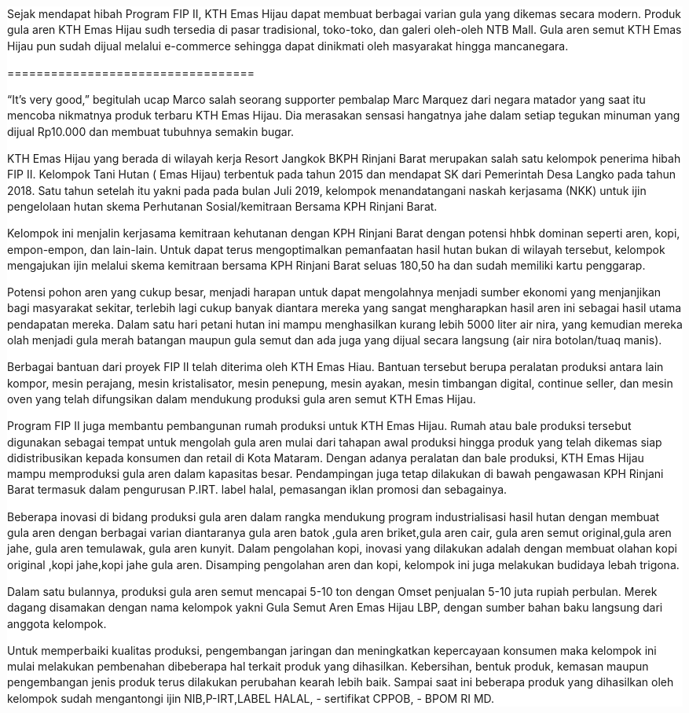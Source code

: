 Sejak mendapat hibah Program FIP II, KTH Emas Hijau dapat membuat berbagai varian gula yang dikemas secara modern. Produk gula aren KTH Emas Hijau sudh tersedia di pasar tradisional, toko-toko, dan galeri oleh-oleh NTB Mall.  Gula aren semut KTH Emas Hijau pun sudah dijual melalui e-commerce sehingga dapat dinikmati oleh masyarakat hingga mancanegara. 




==================================





“It’s very good,” begitulah ucap Marco salah seorang supporter pembalap Marc Marquez dari negara matador yang saat itu mencoba nikmatnya produk terbaru KTH Emas Hijau. Dia merasakan sensasi hangatnya jahe dalam setiap tegukan minuman yang dijual Rp10.000 dan membuat tubuhnya semakin bugar.

KTH Emas Hijau yang berada di wilayah kerja Resort Jangkok BKPH Rinjani Barat merupakan salah satu kelompok penerima hibah FIP II. Kelompok Tani Hutan ( Emas Hijau) terbentuk pada tahun 2015 dan mendapat SK dari Pemerintah Desa Langko pada tahun 2018. Satu tahun setelah itu yakni pada pada bulan Juli 2019, kelompok menandatangani naskah kerjasama (NKK) untuk ijin pengelolaan hutan skema Perhutanan Sosial/kemitraan Bersama KPH Rinjani Barat.

Kelompok ini  menjalin kerjasama kemitraan kehutanan dengan KPH Rinjani Barat dengan potensi hhbk dominan seperti aren, kopi, empon-empon, dan lain-lain. Untuk dapat terus mengoptimalkan pemanfaatan hasil hutan bukan di wilayah tersebut, kelompok mengajukan ijin melalui skema kemitraan bersama KPH Rinjani Barat seluas 180,50 ha dan sudah memiliki kartu penggarap.

Potensi pohon aren yang cukup besar, menjadi harapan untuk dapat mengolahnya menjadi sumber ekonomi yang menjanjikan bagi masyarakat sekitar, terlebih lagi cukup banyak diantara mereka yang sangat mengharapkan hasil aren ini sebagai hasil utama pendapatan mereka.  Dalam satu hari petani hutan ini mampu menghasilkan kurang lebih 5000 liter air nira, yang kemudian mereka olah menjadi gula merah batangan maupun gula semut dan ada juga yang dijual secara langsung (air nira botolan/tuaq manis). 

Berbagai bantuan dari proyek FIP II telah diterima oleh KTH Emas Hiau. Bantuan tersebut berupa peralatan produksi antara lain kompor, mesin perajang, mesin kristalisator, mesin penepung, mesin ayakan, mesin timbangan digital, continue seller, dan mesin oven yang telah difungsikan dalam mendukung produksi gula aren semut KTH Emas Hijau.

Program FIP II juga membantu pembangunan rumah produksi untuk KTH Emas Hijau. Rumah atau bale produksi tersebut digunakan sebagai tempat untuk mengolah gula aren mulai dari tahapan awal produksi hingga produk yang telah dikemas siap didistribusikan kepada konsumen dan retail di Kota Mataram. Dengan adanya peralatan dan bale produksi, KTH Emas Hijau mampu memproduksi gula aren dalam kapasitas besar. Pendampingan juga tetap dilakukan di bawah pengawasan KPH Rinjani Barat termasuk dalam pengurusan P.IRT. label halal, pemasangan iklan promosi dan sebagainya. 

Beberapa inovasi di bidang produksi gula aren dalam rangka mendukung program industrialisasi hasil hutan dengan membuat gula aren dengan berbagai varian diantaranya gula aren batok ,gula aren briket,gula aren cair, gula aren semut original,gula aren jahe, gula aren temulawak, gula aren kunyit. Dalam pengolahan kopi, inovasi yang dilakukan adalah dengan membuat  olahan kopi original ,kopi jahe,kopi jahe gula aren. Disamping pengolahan aren dan kopi, kelompok ini juga melakukan  budidaya lebah trigona. 

Dalam satu bulannya, produksi  gula aren semut mencapai  5-10 ton dengan Omset penjualan 5-10 juta rupiah perbulan.  Merek dagang disamakan dengan nama kelompok yakni Gula Semut Aren Emas Hijau LBP, dengan sumber bahan baku langsung dari anggota kelompok. 

Untuk memperbaiki kualitas produksi, pengembangan jaringan dan meningkatkan kepercayaan konsumen maka kelompok ini mulai melakukan pembenahan dibeberapa hal terkait produk yang dihasilkan. Kebersihan, bentuk produk, kemasan maupun pengembangan jenis produk terus dilakukan perubahan kearah lebih baik. Sampai saat ini beberapa produk yang dihasilkan oleh kelompok sudah mengantongi ijin  NIB,P-IRT,LABEL HALAL, - sertifikat CPPOB, - BPOM RI MD.
